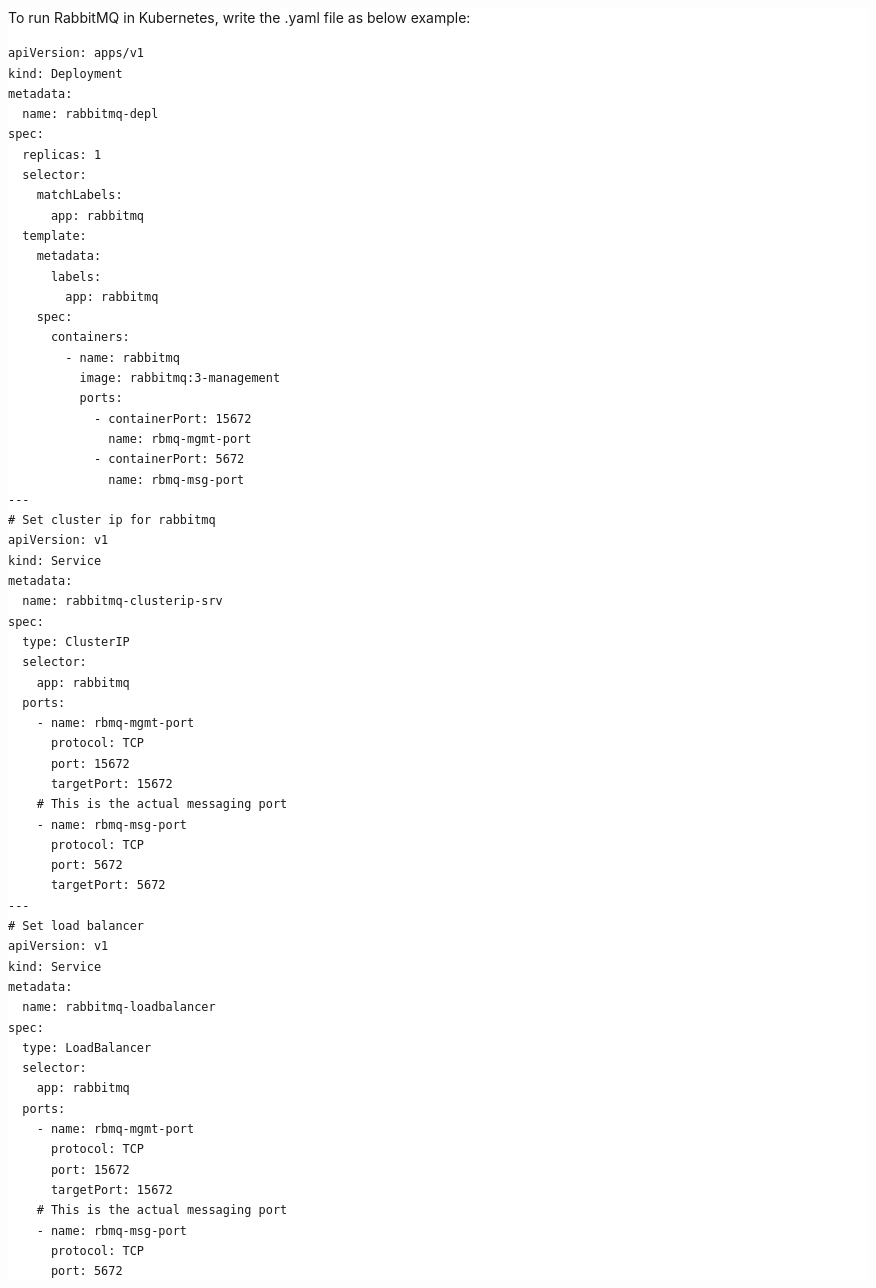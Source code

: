 
To run RabbitMQ in Kubernetes, write the .yaml file as below example:

```
apiVersion: apps/v1
kind: Deployment
metadata:
  name: rabbitmq-depl
spec:
  replicas: 1
  selector:
    matchLabels:
      app: rabbitmq
  template:
    metadata:
      labels:
        app: rabbitmq
    spec:
      containers:
        - name: rabbitmq
          image: rabbitmq:3-management
          ports:
            - containerPort: 15672
              name: rbmq-mgmt-port
            - containerPort: 5672
              name: rbmq-msg-port
---
# Set cluster ip for rabbitmq
apiVersion: v1
kind: Service
metadata:
  name: rabbitmq-clusterip-srv
spec:
  type: ClusterIP
  selector:
    app: rabbitmq
  ports:
    - name: rbmq-mgmt-port
      protocol: TCP
      port: 15672
      targetPort: 15672
    # This is the actual messaging port
    - name: rbmq-msg-port
      protocol: TCP
      port: 5672
      targetPort: 5672
---
# Set load balancer
apiVersion: v1
kind: Service
metadata:
  name: rabbitmq-loadbalancer
spec:
  type: LoadBalancer
  selector:
    app: rabbitmq
  ports:
    - name: rbmq-mgmt-port
      protocol: TCP
      port: 15672
      targetPort: 15672
    # This is the actual messaging port
    - name: rbmq-msg-port
      protocol: TCP
      port: 5672
```